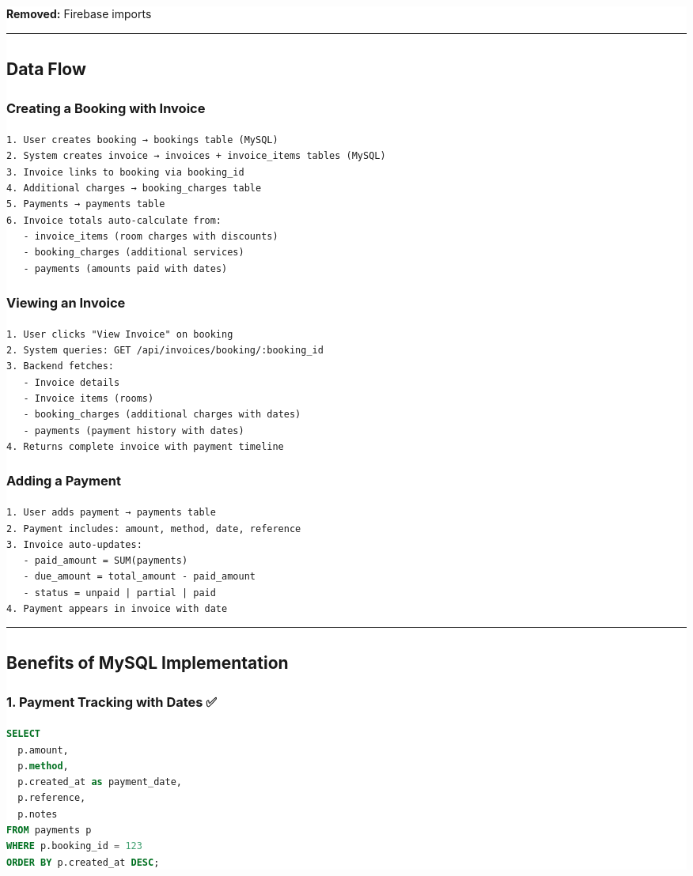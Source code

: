 **Removed:** Firebase imports

---

## Data Flow

### Creating a Booking with Invoice

```
1. User creates booking → bookings table (MySQL)
2. System creates invoice → invoices + invoice_items tables (MySQL)
3. Invoice links to booking via booking_id
4. Additional charges → booking_charges table
5. Payments → payments table
6. Invoice totals auto-calculate from:
   - invoice_items (room charges with discounts)
   - booking_charges (additional services)
   - payments (amounts paid with dates)
```

### Viewing an Invoice

```
1. User clicks "View Invoice" on booking
2. System queries: GET /api/invoices/booking/:booking_id
3. Backend fetches:
   - Invoice details
   - Invoice items (rooms)
   - booking_charges (additional charges with dates)
   - payments (payment history with dates)
4. Returns complete invoice with payment timeline
```

### Adding a Payment

```
1. User adds payment → payments table
2. Payment includes: amount, method, date, reference
3. Invoice auto-updates:
   - paid_amount = SUM(payments)
   - due_amount = total_amount - paid_amount
   - status = unpaid | partial | paid
4. Payment appears in invoice with date
```

---

## Benefits of MySQL Implementation

### 1. **Payment Tracking with Dates** ✅
```sql
SELECT 
  p.amount,
  p.method,
  p.created_at as payment_date,
  p.reference,
  p.notes
FROM payments p
WHERE p.booking_id = 123
ORDER BY p.created_at DESC;
```
